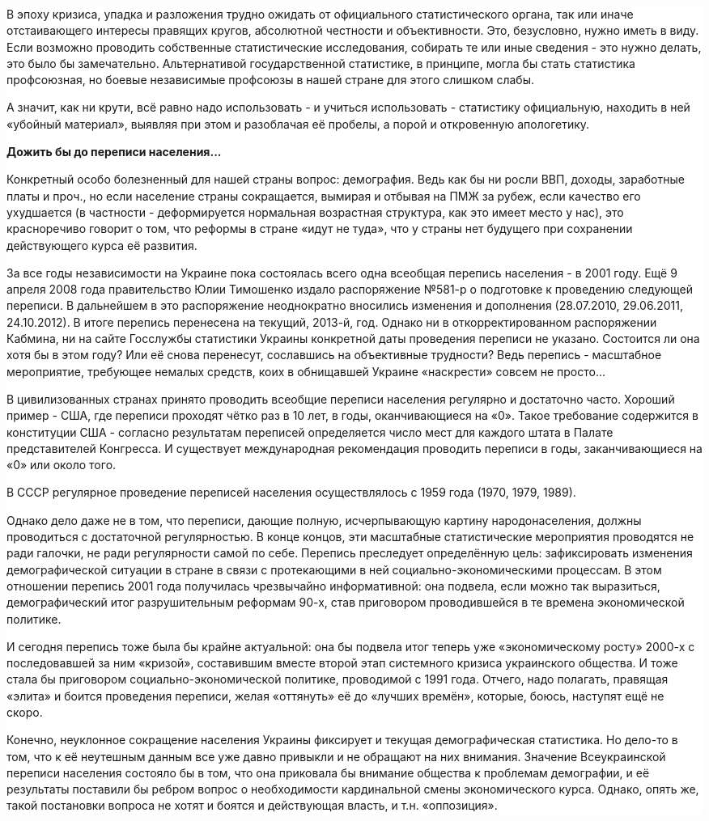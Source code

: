 В эпоху кризиса, упадка и разложения трудно ожидать от официального статистического органа, так или иначе отстаивающего интересы правящих кругов, абсолютной честности и объективности. Это, безусловно, нужно иметь в виду. Если возможно проводить собственные статистические исследования, собирать те или иные сведения - это нужно делать, это было бы замечательно. Альтернативой государственной статистике, в принципе, могла бы стать статистика профсоюзная, но боевые независимые профсоюзы в нашей стране для этого слишком слабы.

А значит, как ни крути, всё равно надо использовать - и учиться использовать - статистику официальную, находить в ней «убойный материал», выявляя при этом и разоблачая её пробелы, а порой и откровенную апологетику.

**Дожить бы до переписи населения...**

Конкретный особо болезненный для нашей страны вопрос: демография. Ведь как бы ни росли ВВП, доходы, заработные платы и проч., но если население страны сокращается, вымирая и отбывая на ПМЖ за рубеж, если качество его ухудшается (в частности - деформируется нормальная возрастная структура, как это имеет место у нас), это красноречиво говорит о том, что реформы в стране «идут не туда», что у страны нет будущего при сохранении действующего курса её развития.

За все годы независимости на Украине пока состоялась всего одна всеобщая перепись населения - в 2001 году. Ещё 9 апреля 2008 года правительство Юлии Тимошенко издало распоряжение №581-р о подготовке к проведению следующей переписи. В дальнейшем в это распоряжение неоднократно вносились изменения и дополнения (28.07.2010, 29.06.2011, 24.10.2012). В итоге перепись перенесена на текущий, 2013-й, год. Однако ни в откорректированном распоряжении Кабмина, ни на сайте Госслужбы статистики Украины конкретной даты проведения переписи не указано. Состоится ли она хотя бы в этом году? Или её снова перенесут, сославшись на объективные трудности? Ведь перепись - масштабное мероприятие, требующее немалых средств, коих в обнищавшей Украине «наскрести» совсем не просто...

В цивилизованных странах принято проводить всеобщие переписи населения регулярно и достаточно часто. Хороший пример - США, где переписи проходят чётко раз в 10 лет, в годы, оканчивающиеся на «0». Такое требование содержится в конституции США - согласно результатам переписей определяется число мест для каждого штата в Палате представителей Конгресса. И существует международная рекомендация проводить переписи в годы, заканчивающиеся на «0» или около того.

В СССР регулярное проведение переписей населения осуществлялось с 1959 года (1970, 1979, 1989).

Однако дело даже не в том, что переписи, дающие полную, исчерпывающую картину народонаселения, должны проводиться с достаточной регулярностью. В конце концов, эти масштабные статистические мероприятия проводятся не ради галочки, не ради регулярности самой по себе. Перепись преследует определённую цель: зафиксировать изменения демографической ситуации в стране в связи с протекающими в ней социально-экономическими процессам. В этом отношении перепись 2001 года получилась чрезвычайно информативной: она подвела, если можно так выразиться, демографический итог разрушительным реформам 90-х, став приговором проводившейся в те времена экономической политике.

И сегодня перепись тоже была бы крайне актуальной: она бы подвела итог теперь уже «экономическому росту» 2000-х с последовавшей за ним «кризой», составившим вместе второй этап системного кризиса украинского общества. И тоже стала бы приговором социально-экономической политике, проводимой с 1991 года. Отчего, надо полагать, правящая «элита» и боится проведения переписи, желая «оттянуть» её до «лучших времён», которые, боюсь, наступят ещё не скоро.

Конечно, неуклонное сокращение населения Украины фиксирует и текущая демографическая статистика. Но дело-то в том, что к её неутешным данным все уже давно привыкли и не обращают на них внимания. Значение Всеукраинской переписи населения состояло бы в том, что она приковала бы внимание общества к проблемам демографии, и её результаты поставили бы ребром вопрос о необходимости кардинальной смены экономического курса. Однако, опять же, такой постановки вопроса не хотят и боятся и действующая власть, и т.н. «оппозиция».

